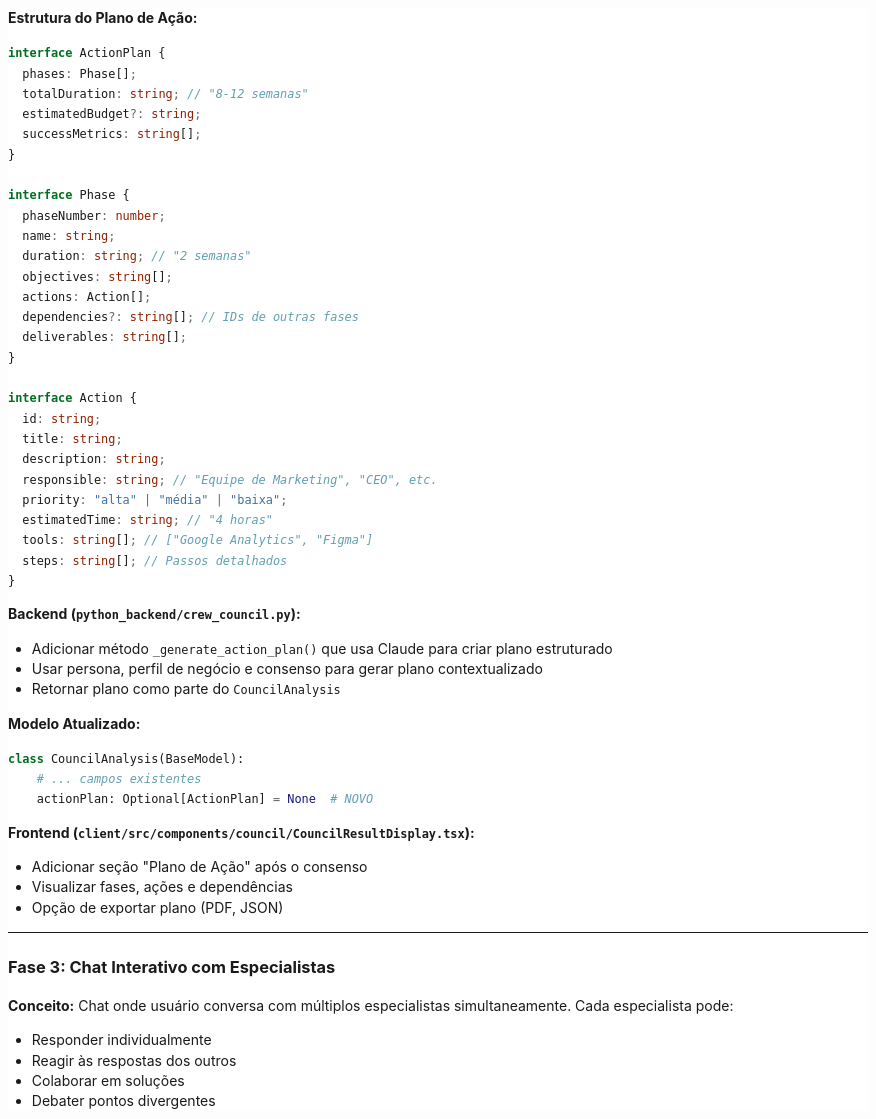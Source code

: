**Estrutura do Plano de Ação:**
```typescript
interface ActionPlan {
  phases: Phase[];
  totalDuration: string; // "8-12 semanas"
  estimatedBudget?: string;
  successMetrics: string[];
}

interface Phase {
  phaseNumber: number;
  name: string;
  duration: string; // "2 semanas"
  objectives: string[];
  actions: Action[];
  dependencies?: string[]; // IDs de outras fases
  deliverables: string[];
}

interface Action {
  id: string;
  title: string;
  description: string;
  responsible: string; // "Equipe de Marketing", "CEO", etc.
  priority: "alta" | "média" | "baixa";
  estimatedTime: string; // "4 horas"
  tools: string[]; // ["Google Analytics", "Figma"]
  steps: string[]; // Passos detalhados
}
```

**Backend (`python_backend/crew_council.py`):**
- Adicionar método `_generate_action_plan()` que usa Claude para criar plano estruturado
- Usar persona, perfil de negócio e consenso para gerar plano contextualizado
- Retornar plano como parte do `CouncilAnalysis`

**Modelo Atualizado:**
```python
class CouncilAnalysis(BaseModel):
    # ... campos existentes
    actionPlan: Optional[ActionPlan] = None  # NOVO
```

**Frontend (`client/src/components/council/CouncilResultDisplay.tsx`):**
- Adicionar seção "Plano de Ação" após o consenso
- Visualizar fases, ações e dependências
- Opção de exportar plano (PDF, JSON)

---

### **Fase 3: Chat Interativo com Especialistas**

**Conceito:** Chat onde usuário conversa com múltiplos especialistas simultaneamente. Cada especialista pode:
- Responder individualmente
- Reagir às respostas dos outros
- Colaborar em soluções
- Debater pontos divergentes
